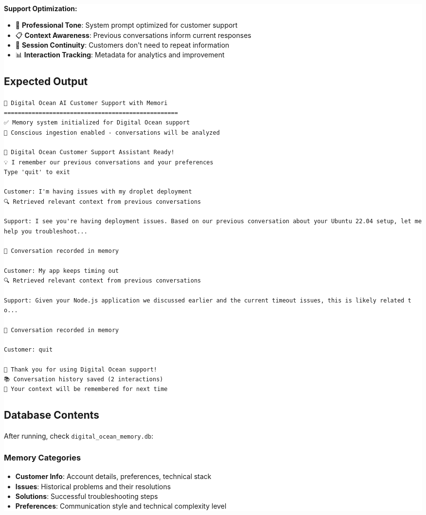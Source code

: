 **Support Optimization:**
- 👥 **Professional Tone**: System prompt optimized for customer support
- 📋 **Context Awareness**: Previous conversations inform current responses
- 🔄 **Session Continuity**: Customers don't need to repeat information
- 📊 **Interaction Tracking**: Metadata for analytics and improvement

## Expected Output

```
🌊 Digital Ocean AI Customer Support with Memori
==================================================
✅ Memory system initialized for Digital Ocean support
🧠 Conscious ingestion enabled - conversations will be analyzed

🎯 Digital Ocean Customer Support Assistant Ready!
💡 I remember our previous conversations and your preferences
Type 'quit' to exit

Customer: I'm having issues with my droplet deployment
🔍 Retrieved relevant context from previous conversations

Support: I see you're having deployment issues. Based on our previous conversation about your Ubuntu 22.04 setup, let me help you troubleshoot...

💾 Conversation recorded in memory

Customer: My app keeps timing out
🔍 Retrieved relevant context from previous conversations

Support: Given your Node.js application we discussed earlier and the current timeout issues, this is likely related to...

💾 Conversation recorded in memory

Customer: quit

👋 Thank you for using Digital Ocean support!
📚 Conversation history saved (2 interactions)
🧠 Your context will be remembered for next time
```

## Database Contents

After running, check `digital_ocean_memory.db`:

### Memory Categories
- **Customer Info**: Account details, preferences, technical stack
- **Issues**: Historical problems and their resolutions
- **Solutions**: Successful troubleshooting steps
- **Preferences**: Communication style and technical complexity level

